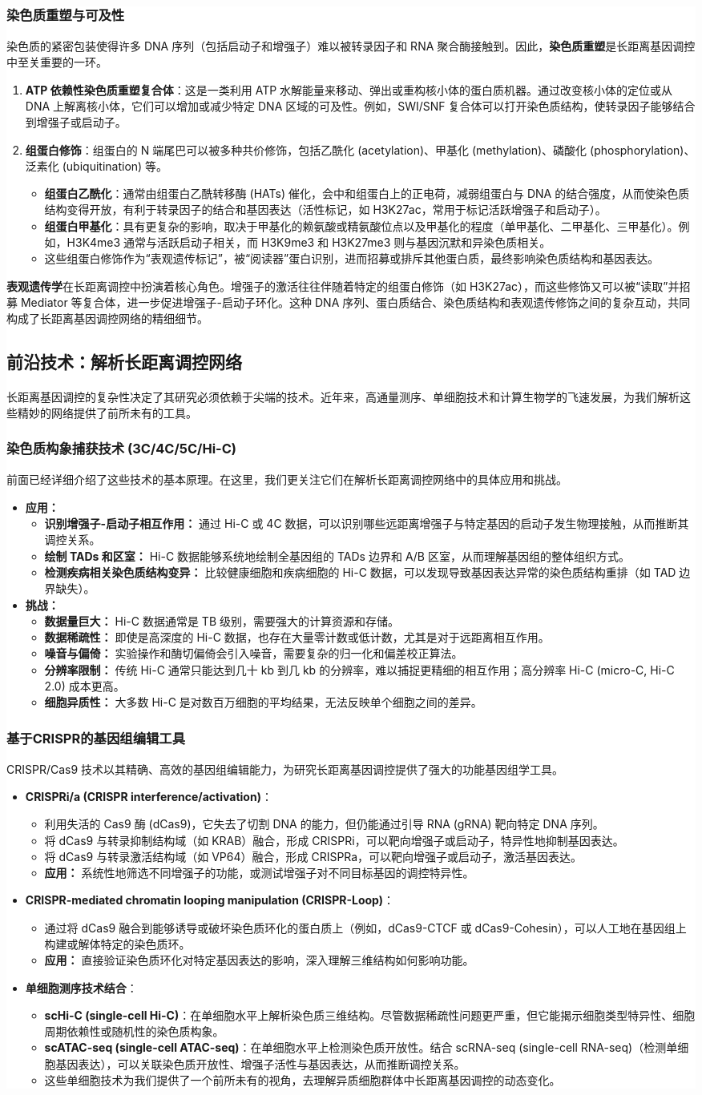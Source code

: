 ### 染色质重塑与可及性

染色质的紧密包装使得许多 DNA 序列（包括启动子和增强子）难以被转录因子和 RNA 聚合酶接触到。因此，**染色质重塑**是长距离基因调控中至关重要的一环。

1.  **ATP 依赖性染色质重塑复合体**：这是一类利用 ATP 水解能量来移动、弹出或重构核小体的蛋白质机器。通过改变核小体的定位或从 DNA 上解离核小体，它们可以增加或减少特定 DNA 区域的可及性。例如，SWI/SNF 复合体可以打开染色质结构，使转录因子能够结合到增强子或启动子。

2.  **组蛋白修饰**：组蛋白的 N 端尾巴可以被多种共价修饰，包括乙酰化 (acetylation)、甲基化 (methylation)、磷酸化 (phosphorylation)、泛素化 (ubiquitination) 等。
    *   **组蛋白乙酰化**：通常由组蛋白乙酰转移酶 (HATs) 催化，会中和组蛋白上的正电荷，减弱组蛋白与 DNA 的结合强度，从而使染色质结构变得开放，有利于转录因子的结合和基因表达（活性标记，如 H3K27ac，常用于标记活跃增强子和启动子）。
    *   **组蛋白甲基化**：具有更复杂的影响，取决于甲基化的赖氨酸或精氨酸位点以及甲基化的程度（单甲基化、二甲基化、三甲基化）。例如，H3K4me3 通常与活跃启动子相关，而 H3K9me3 和 H3K27me3 则与基因沉默和异染色质相关。
    *   这些组蛋白修饰作为“表观遗传标记”，被“阅读器”蛋白识别，进而招募或排斥其他蛋白质，最终影响染色质结构和基因表达。

**表观遗传学**在长距离调控中扮演着核心角色。增强子的激活往往伴随着特定的组蛋白修饰（如 H3K27ac），而这些修饰又可以被“读取”并招募 Mediator 等复合体，进一步促进增强子-启动子环化。这种 DNA 序列、蛋白质结合、染色质结构和表观遗传修饰之间的复杂互动，共同构成了长距离基因调控网络的精细细节。

## 前沿技术：解析长距离调控网络

长距离基因调控的复杂性决定了其研究必须依赖于尖端的技术。近年来，高通量测序、单细胞技术和计算生物学的飞速发展，为我们解析这些精妙的网络提供了前所未有的工具。

### 染色质构象捕获技术 (3C/4C/5C/Hi-C)

前面已经详细介绍了这些技术的基本原理。在这里，我们更关注它们在解析长距离调控网络中的具体应用和挑战。

*   **应用：**
    *   **识别增强子-启动子相互作用：** 通过 Hi-C 或 4C 数据，可以识别哪些远距离增强子与特定基因的启动子发生物理接触，从而推断其调控关系。
    *   **绘制 TADs 和区室：** Hi-C 数据能够系统地绘制全基因组的 TADs 边界和 A/B 区室，从而理解基因组的整体组织方式。
    *   **检测疾病相关染色质结构变异：** 比较健康细胞和疾病细胞的 Hi-C 数据，可以发现导致基因表达异常的染色质结构重排（如 TAD 边界缺失）。
*   **挑战：**
    *   **数据量巨大：** Hi-C 数据通常是 TB 级别，需要强大的计算资源和存储。
    *   **数据稀疏性：** 即使是高深度的 Hi-C 数据，也存在大量零计数或低计数，尤其是对于远距离相互作用。
    *   **噪音与偏倚：** 实验操作和酶切偏倚会引入噪音，需要复杂的归一化和偏差校正算法。
    *   **分辨率限制：** 传统 Hi-C 通常只能达到几十 kb 到几 kb 的分辨率，难以捕捉更精细的相互作用；高分辨率 Hi-C (micro-C, Hi-C 2.0) 成本更高。
    *   **细胞异质性：** 大多数 Hi-C 是对数百万细胞的平均结果，无法反映单个细胞之间的差异。

### 基于CRISPR的基因组编辑工具

CRISPR/Cas9 技术以其精确、高效的基因组编辑能力，为研究长距离基因调控提供了强大的功能基因组学工具。

*   **CRISPRi/a (CRISPR interference/activation)**：
    *   利用失活的 Cas9 酶 (dCas9)，它失去了切割 DNA 的能力，但仍能通过引导 RNA (gRNA) 靶向特定 DNA 序列。
    *   将 dCas9 与转录抑制结构域（如 KRAB）融合，形成 CRISPRi，可以靶向增强子或启动子，特异性地抑制基因表达。
    *   将 dCas9 与转录激活结构域（如 VP64）融合，形成 CRISPRa，可以靶向增强子或启动子，激活基因表达。
    *   **应用：** 系统性地筛选不同增强子的功能，或测试增强子对不同目标基因的调控特异性。

*   **CRISPR-mediated chromatin looping manipulation (CRISPR-Loop)**：
    *   通过将 dCas9 融合到能够诱导或破坏染色质环化的蛋白质上（例如，dCas9-CTCF 或 dCas9-Cohesin），可以人工地在基因组上构建或解体特定的染色质环。
    *   **应用：** 直接验证染色质环化对特定基因表达的影响，深入理解三维结构如何影响功能。

*   **单细胞测序技术结合**：
    *   **scHi-C (single-cell Hi-C)**：在单细胞水平上解析染色质三维结构。尽管数据稀疏性问题更严重，但它能揭示细胞类型特异性、细胞周期依赖性或随机性的染色质构象。
    *   **scATAC-seq (single-cell ATAC-seq)**：在单细胞水平上检测染色质开放性。结合 scRNA-seq (single-cell RNA-seq)（检测单细胞基因表达），可以关联染色质开放性、增强子活性与基因表达，从而推断调控关系。
    *   这些单细胞技术为我们提供了一个前所未有的视角，去理解异质细胞群体中长距离基因调控的动态变化。
